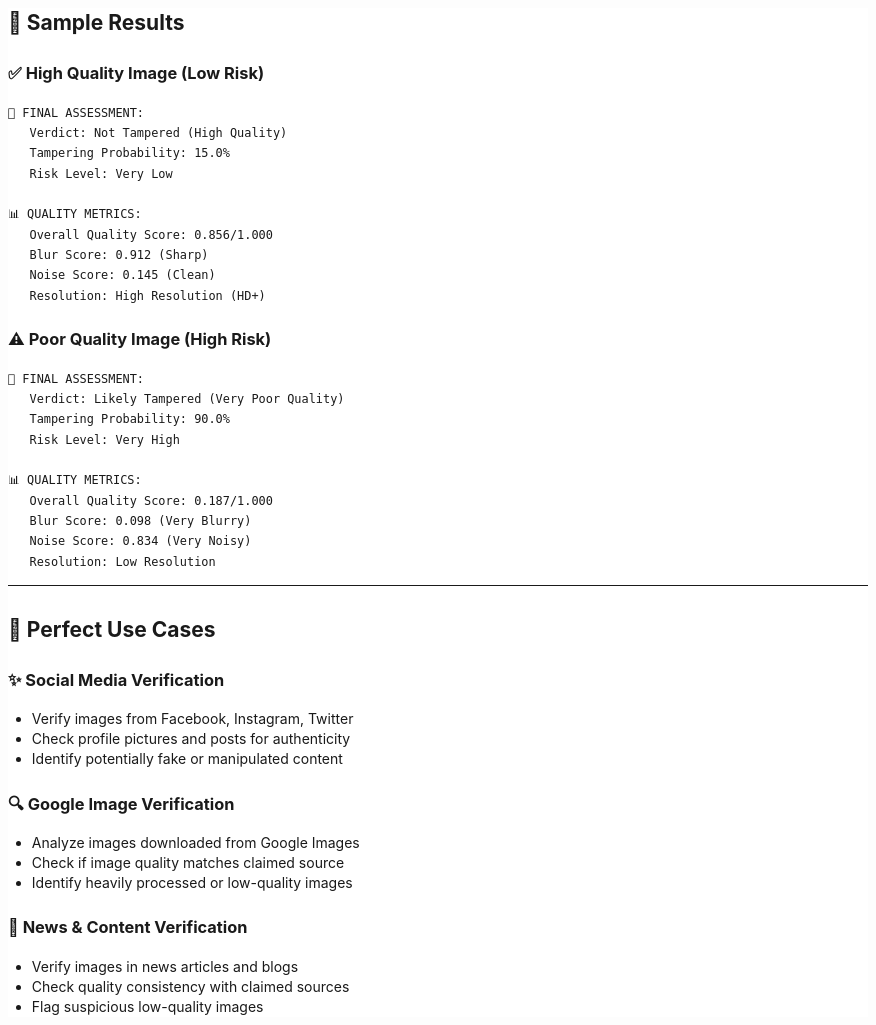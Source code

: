 
## 📱 Sample Results

### ✅ High Quality Image (Low Risk)
```
🎯 FINAL ASSESSMENT:
   Verdict: Not Tampered (High Quality)
   Tampering Probability: 15.0%
   Risk Level: Very Low

📊 QUALITY METRICS:
   Overall Quality Score: 0.856/1.000
   Blur Score: 0.912 (Sharp)
   Noise Score: 0.145 (Clean)
   Resolution: High Resolution (HD+)
```

### ⚠️ Poor Quality Image (High Risk)
```
🎯 FINAL ASSESSMENT:
   Verdict: Likely Tampered (Very Poor Quality)
   Tampering Probability: 90.0%
   Risk Level: Very High

📊 QUALITY METRICS:
   Overall Quality Score: 0.187/1.000
   Blur Score: 0.098 (Very Blurry)
   Noise Score: 0.834 (Very Noisy)
   Resolution: Low Resolution
```

---

## 🎯 Perfect Use Cases

### ✨ **Social Media Verification**
- Verify images from Facebook, Instagram, Twitter
- Check profile pictures and posts for authenticity
- Identify potentially fake or manipulated content

### 🔍 **Google Image Verification**
- Analyze images downloaded from Google Images
- Check if image quality matches claimed source
- Identify heavily processed or low-quality images

### 📰 **News & Content Verification**
- Verify images in news articles and blogs
- Check quality consistency with claimed sources
- Flag suspicious low-quality images
